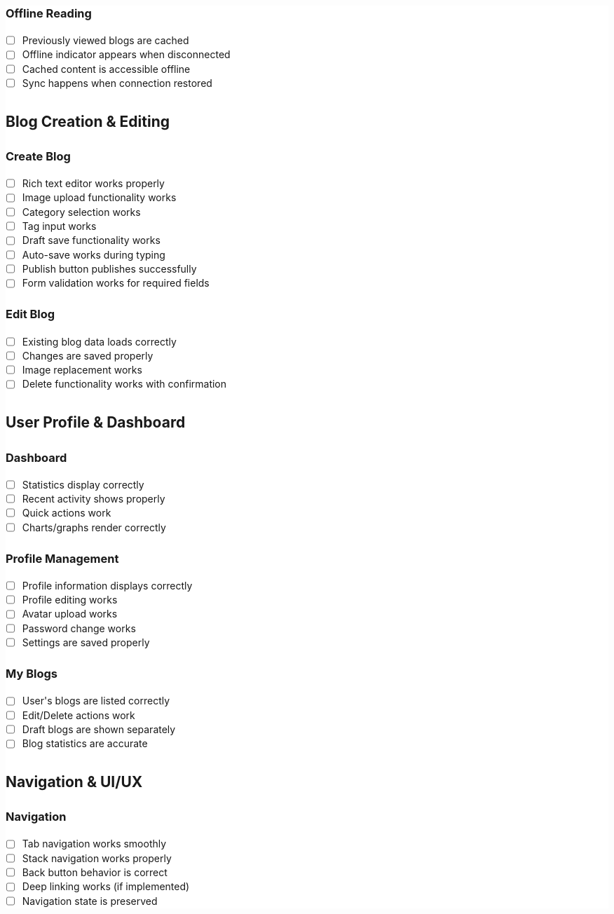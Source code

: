 ### Offline Reading
- [ ] Previously viewed blogs are cached
- [ ] Offline indicator appears when disconnected
- [ ] Cached content is accessible offline
- [ ] Sync happens when connection restored

## Blog Creation & Editing

### Create Blog
- [ ] Rich text editor works properly
- [ ] Image upload functionality works
- [ ] Category selection works
- [ ] Tag input works
- [ ] Draft save functionality works
- [ ] Auto-save works during typing
- [ ] Publish button publishes successfully
- [ ] Form validation works for required fields

### Edit Blog
- [ ] Existing blog data loads correctly
- [ ] Changes are saved properly
- [ ] Image replacement works
- [ ] Delete functionality works with confirmation

## User Profile & Dashboard

### Dashboard
- [ ] Statistics display correctly
- [ ] Recent activity shows properly
- [ ] Quick actions work
- [ ] Charts/graphs render correctly

### Profile Management
- [ ] Profile information displays correctly
- [ ] Profile editing works
- [ ] Avatar upload works
- [ ] Password change works
- [ ] Settings are saved properly

### My Blogs
- [ ] User's blogs are listed correctly
- [ ] Edit/Delete actions work
- [ ] Draft blogs are shown separately
- [ ] Blog statistics are accurate

## Navigation & UI/UX

### Navigation
- [ ] Tab navigation works smoothly
- [ ] Stack navigation works properly
- [ ] Back button behavior is correct
- [ ] Deep linking works (if implemented)
- [ ] Navigation state is preserved
